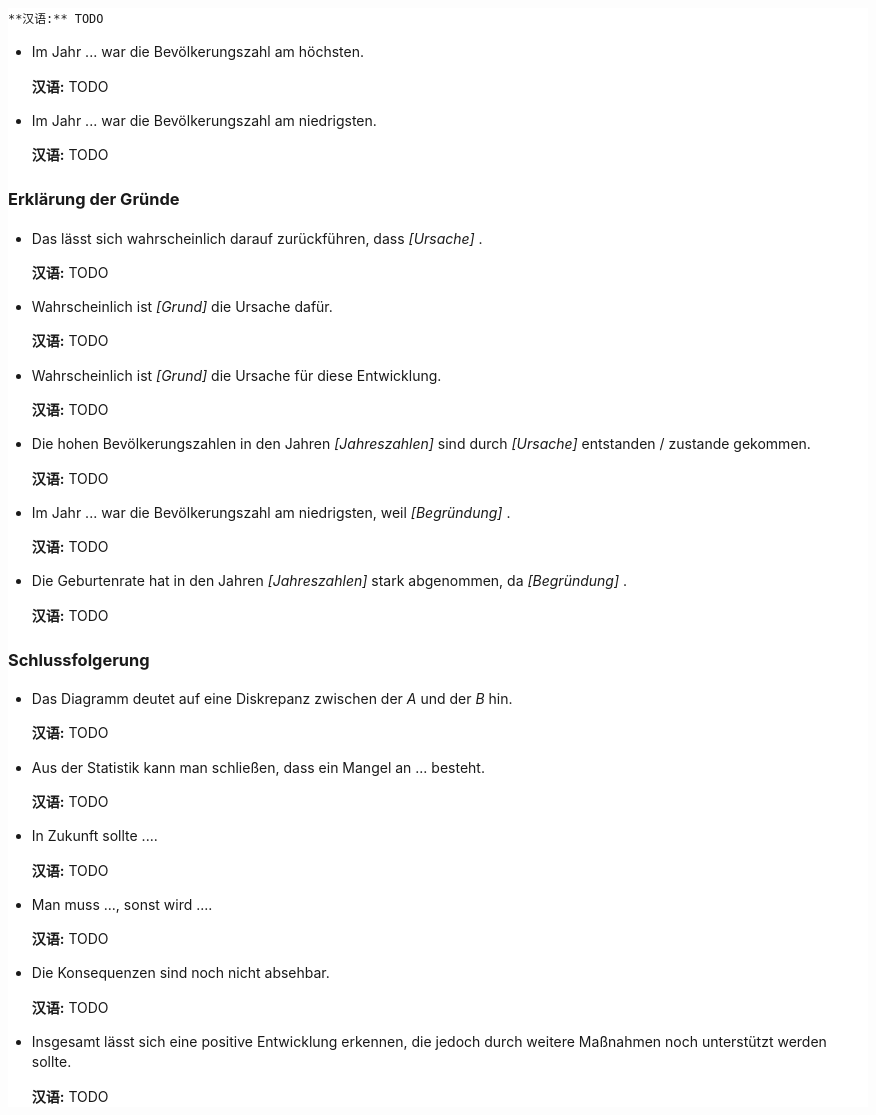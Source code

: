     **汉语:** TODO

* Im Jahr ... war die Bevölkerungszahl am höchsten.

    **汉语:** TODO

* Im Jahr ... war die Bevölkerungszahl am niedrigsten.

    **汉语:** TODO


### Erklärung der Gründe

* Das lässt sich wahrscheinlich darauf zurückführen, dass _\[Ursache\]_ .

    **汉语:** TODO

* Wahrscheinlich ist _\[Grund\]_ die Ursache dafür.

    **汉语:** TODO

* Wahrscheinlich ist _\[Grund\]_ die Ursache für diese Entwicklung.

    **汉语:** TODO

* Die hohen Bevölkerungszahlen in den Jahren _\[Jahreszahlen\]_ sind durch _\[Ursache\]_ entstanden / zustande gekommen.

    **汉语:** TODO

* Im Jahr ... war die Bevölkerungszahl am niedrigsten, weil _\[Begründung\]_ .

    **汉语:** TODO

* Die Geburtenrate hat in den Jahren _\[Jahreszahlen\]_ stark abgenommen, da _\[Begründung\]_ .

    **汉语:** TODO


### Schlussfolgerung

* Das Diagramm deutet auf eine Diskrepanz zwischen der _A_ und der _B_ hin.

    **汉语:** TODO

* Aus der Statistik kann man schließen, dass ein Mangel an ... besteht.

    **汉语:** TODO

* In Zukunft sollte ....

    **汉语:** TODO

* Man muss ..., sonst wird ....

    **汉语:** TODO

* Die Konsequenzen sind noch nicht absehbar.

    **汉语:** TODO

* Insgesamt lässt sich eine positive Entwicklung erkennen, die jedoch durch weitere Maßnahmen noch unterstützt werden sollte.

    **汉语:** TODO


[^dass_alte_rechtschreibung]: : Nach alter Rechtschreibung wurde dieses _dass_ mit _ß_ geschrieben (_daß_). Immer noch schreiben viele Menschen mit _ß_ anstatt doppeltem _s_.
[^intransitives_verb]: : Ein intransitives Verb ist ein Verb, dass kein Akkusativobjekt als Argument haben kann. Ein transitives Verb hingegen ist ein Verb, das ein Akkusativobjekt als Argument haben kann, aber nicht haben muss.
[^shaobing]: : Shāobing ist ein chinesisches rundes Gebäck (Nahrungsmittel).
[^zustandsaenderung]: : Die Definition einer Zustandsänderung ist schwierig und ungenau. Man könnte anbringen, dass jede Handlung eine Zustandsänderung zur Folge hat und diese auch ausdrückt. Zum Beispiel drückt _"Sie hat gegessen."_ aus, dass _Sie_ bereits gegessen hat, während eine andere Person vielleicht noch nicht gegessen hat, wodurch der Unterschied der Zustände beider Personen ausgedrückt wird.
[^mehrteiligeAdverbien]: : Laut §39 des Dudens gilt: _"Mehrteilige Adverbien, Konjunktionen, Präpositionen und Pronomen schreibt man zusammen, wenn die Wortart, die Wortform oder die Bedeutung der einzelnen Bestandteile nicht mehr deutlich erkennbar ist."_ Meinem Ermessen nach ist die Bedeutung bei "infolge" oder "in Folge" sehr wohl erkennbar, denn "in der Folge von etwas" und "als Folge dessen" sind ohne Weiteres von jedem Muttersprachler zu verstehen. Des Weiteren ist, anstelle des Dudens, seit 1996 die amtliche Rechtschreibregelung maßgeblich für die deutsche Rechtschreibung. In dieser (Ausgabe Feb. 2006) befindet sich der zitierte Paragraph ebenso.
[^MeisterVomHimmel]: : Bedeutung: Man muss Dinge erst üben, bevor man sie gut kann. Es ist normal zu Beginn Fehler zu machen oder nicht perfekte Resultate zu erzielen.
[^WennOderFalls]: : In dieser Situation ist _falls_ die bessere Wahl, umgangssprachlich wird jedoch auch sehr oft _wenn_ verwendet, um eine von der Zeit unabhängige Bedingung zu beschreiben. Zum Beispiel: _"Wenn er dich nicht bezahlt hat, solltest du kündigen."_ und im Vergleich dazu: _"Falls er dich nicht bezahlt hat, solltest du kündigen."_ Im Englischen ist der Unterschied zwischen _when_ und _if_ deutlicher. Das Wort _when_ wird nur verwendet, um eine Zeit zu beschreiben, während _if_ nur verwendet wird, um Situationen zu unterscheiden.